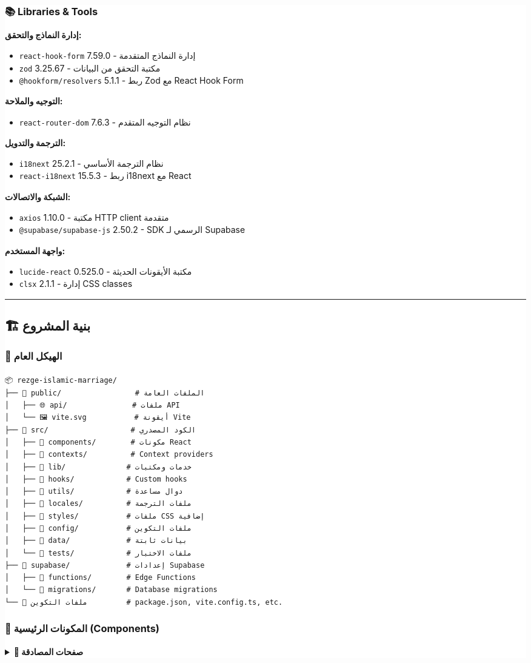 ### 📚 Libraries & Tools

**إدارة النماذج والتحقق:**
- `react-hook-form` 7.59.0 - إدارة النماذج المتقدمة
- `zod` 3.25.67 - مكتبة التحقق من البيانات
- `@hookform/resolvers` 5.1.1 - ربط Zod مع React Hook Form

**التوجيه والملاحة:**
- `react-router-dom` 7.6.3 - نظام التوجيه المتقدم

**الترجمة والتدويل:**
- `i18next` 25.2.1 - نظام الترجمة الأساسي
- `react-i18next` 15.5.3 - ربط i18next مع React

**الشبكة والاتصالات:**
- `axios` 1.10.0 - مكتبة HTTP client متقدمة
- `@supabase/supabase-js` 2.50.2 - SDK الرسمي لـ Supabase

**واجهة المستخدم:**
- `lucide-react` 0.525.0 - مكتبة الأيقونات الحديثة
- `clsx` 2.1.1 - إدارة CSS classes

---

## 🏗️ بنية المشروع

### 📁 الهيكل العام

```
📦 rezge-islamic-marriage/
├── 📁 public/                 # الملفات العامة
│   ├── 🌐 api/               # ملفات API
│   └── 🖼️ vite.svg           # أيقونة Vite
├── 📁 src/                   # الكود المصدري
│   ├── 📁 components/        # مكونات React
│   ├── 📁 contexts/          # Context providers
│   ├── 📁 lib/              # خدمات ومكتبات
│   ├── 📁 hooks/            # Custom hooks
│   ├── 📁 utils/            # دوال مساعدة
│   ├── 📁 locales/          # ملفات الترجمة
│   ├── 📁 styles/           # ملفات CSS إضافية
│   ├── 📁 config/           # ملفات التكوين
│   ├── 📁 data/             # بيانات ثابتة
│   └── 📁 tests/            # ملفات الاختبار
├── 📁 supabase/             # إعدادات Supabase
│   ├── 📁 functions/        # Edge Functions
│   └── 📁 migrations/       # Database migrations
└── 📄 ملفات التكوين         # package.json, vite.config.ts, etc.
```

### 🧩 المكونات الرئيسية (Components)

<details><summary><strong>📱 صفحات المصادقة</strong></summary></details>
